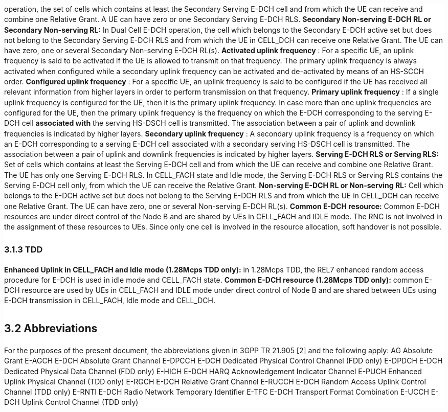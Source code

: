 operation, the set of cells which contains at least the Secondary Serving
E-DCH cell and from which the UE can receive and combine one Relative Grant. A
UE can have zero or one Secondary Serving E-DCH RLS.
**Secondary Non-serving E-DCH RL or Secondary Non-serving RL:** In Dual Cell
E-DCH operation, the cell which belongs to the Secondary E-DCH active set but
does not belong to the Secondary Serving E-DCH RLS and from which the UE in
CELL_DCH can receive one Relative Grant. The UE can have zero, one or several
Secondary Non-serving E-DCH RL(s).
**Activated uplink frequency** : For a specific UE, an uplink frequency is
said to be activated if the UE is allowed to transmit on that frequency. The
primary uplink frequency is always activated when configured while a secondary
uplink frequency can be activated and de-activated by means of an HS-SCCH
order.
**Configured uplink frequency** : For a specific UE, an uplink frequency is
said to be configured if the UE has received all relevant information from
higher layers in order to perform transmission on that frequency.
**Primary uplink frequency** : If a single uplink frequency is configured for
the UE, then it is the primary uplink frequency. In case more than one uplink
frequencies are configured for the UE, then the primary uplink frequency is
the frequency on which the E-DCH corresponding to the serving E-DCH cell
**associated with** the serving HS-DSCH cell is transmitted. The association
between a pair of uplink and downlink frequencies is indicated by higher
layers.
**Secondary uplink frequency** : A secondary uplink frequency is a frequency
on which an E-DCH corresponding to a serving E-DCH cell associated with a
secondary serving HS-DSCH cell is transmitted. The association between a pair
of uplink and downlink frequencies is indicated by higher layers.
**Serving E-DCH RLS or Serving RLS:** Set of cells which contains at least the
Serving E-DCH cell and from which the UE can receive and combine one Relative
Grant. The UE has only one Serving E-DCH RLS. In CELL_FACH state and Idle
mode, the Serving E-DCH RLS or Serving RLS contains the Serving E-DCH cell
only, from which the UE can receive the Relative Grant.
**Non-serving E-DCH RL or Non-serving RL:** Cell which belongs to the E-DCH
active set but does not belong to the Serving E-DCH RLS and from which the UE
in CELL_DCH can receive one Relative Grant. The UE can have zero, one or
several Non-serving E-DCH RL(s).
**Common E-DCH resource:** Common E-DCH resources are under direct control of
the Node B and are shared by UEs in CELL_FACH and IDLE mode. The RNC is not
involved in the assignment of these resources to UEs. Since only one cell is
involved in the resource allocation, soft handover is not possible.
### 3.1.3 TDD
**Enhanced Uplink in CELL_FACH and Idle mode (1.28Mcps TDD only):** in
1.28Mcps TDD, the REL7 enhanced random access procedure for E-DCH is used in
idle mode and CELL_FACH state.
**Common E-DCH resource (1.28Mcps TDD only):** common E-DCH resource are used
by UEs in CELL_FACH and IDLE mode under direct control of Node B and are
shared between UEs using E-DCH transmission in CELL_FACH, Idle mode and
CELL_DCH.
## 3.2 Abbreviations
For the purposes of the present document, the abbreviations given in 3GPP TR
21.905 [2] and the following apply:
AG Absolute Grant
E-AGCH E-DCH Absolute Grant Channel
E-DPCCH E-DCH Dedicated Physical Control Channel (FDD only)
E-DPDCH E-DCH Dedicated Physical Data Channel (FDD only)
E-HICH E-DCH HARQ Acknowledgement Indicator Channel
E-PUCH Enhanced Uplink Physical Channel (TDD only)
E-RGCH E-DCH Relative Grant Channel
E-RUCCH E-DCH Random Access Uplink Control Channel (TDD only)
E-RNTI E-DCH Radio Network Temporary Identifier
E-TFC E-DCH Transport Format Combination
E-UCCH E-DCH Uplink Control Channel (TDD only)